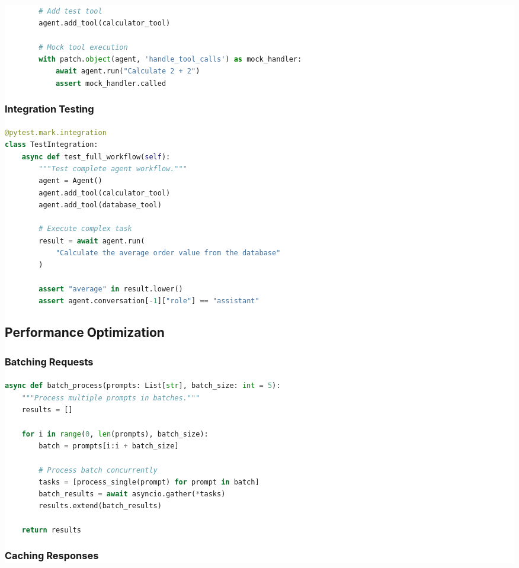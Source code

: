 ```python
        # Add test tool
        agent.add_tool(calculator_tool)

        # Mock tool execution
        with patch.object(agent, 'handle_tool_calls') as mock_handler:
            await agent.run("Calculate 2 + 2")
            assert mock_handler.called
```

### Integration Testing

```python
@pytest.mark.integration
class TestIntegration:
    async def test_full_workflow(self):
        """Test complete agent workflow."""
        agent = Agent()
        agent.add_tool(calculator_tool)
        agent.add_tool(database_tool)

        # Execute complex task
        result = await agent.run(
            "Calculate the average order value from the database"
        )

        assert "average" in result.lower()
        assert agent.conversation[-1]["role"] == "assistant"
```

## Performance Optimization

### Batching Requests

```python
async def batch_process(prompts: List[str], batch_size: int = 5):
    """Process multiple prompts in batches."""
    results = []

    for i in range(0, len(prompts), batch_size):
        batch = prompts[i:i + batch_size]

        # Process batch concurrently
        tasks = [process_single(prompt) for prompt in batch]
        batch_results = await asyncio.gather(*tasks)
        results.extend(batch_results)

    return results
```

### Caching Responses
